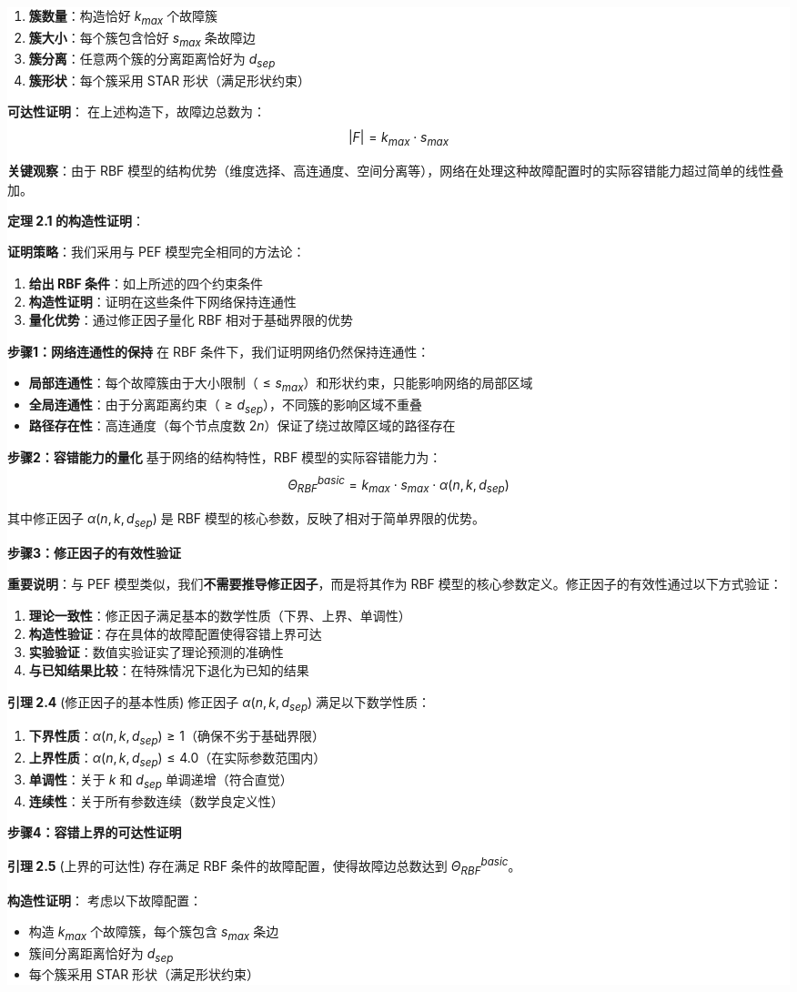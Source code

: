 1. **簇数量**：构造恰好 $k_{max}$ 个故障簇
2. **簇大小**：每个簇包含恰好 $s_{max}$ 条故障边
3. **簇分离**：任意两个簇的分离距离恰好为 $d_{sep}$
4. **簇形状**：每个簇采用 STAR 形状（满足形状约束）

**可达性证明**：
在上述构造下，故障边总数为：
$$|F| = k_{max} \cdot s_{max}$$

**关键观察**：由于 RBF 模型的结构优势（维度选择、高连通度、空间分离等），网络在处理这种故障配置时的实际容错能力超过简单的线性叠加。

**定理 2.1 的构造性证明**：

**证明策略**：我们采用与 PEF 模型完全相同的方法论：
1. **给出 RBF 条件**：如上所述的四个约束条件
2. **构造性证明**：证明在这些条件下网络保持连通性
3. **量化优势**：通过修正因子量化 RBF 相对于基础界限的优势

**步骤1：网络连通性的保持**
在 RBF 条件下，我们证明网络仍然保持连通性：

- **局部连通性**：每个故障簇由于大小限制（$\leq s_{max}$）和形状约束，只能影响网络的局部区域
- **全局连通性**：由于分离距离约束（$\geq d_{sep}$），不同簇的影响区域不重叠
- **路径存在性**：高连通度（每个节点度数 $2n$）保证了绕过故障区域的路径存在

**步骤2：容错能力的量化**
基于网络的结构特性，RBF 模型的实际容错能力为：
$$\Theta_{RBF}^{basic} = k_{max} \cdot s_{max} \cdot \alpha(n, k, d_{sep})$$

其中修正因子 $\alpha(n, k, d_{sep})$ 是 RBF 模型的核心参数，反映了相对于简单界限的优势。

**步骤3：修正因子的有效性验证**

**重要说明**：与 PEF 模型类似，我们**不需要推导修正因子**，而是将其作为 RBF 模型的核心参数定义。修正因子的有效性通过以下方式验证：

1. **理论一致性**：修正因子满足基本的数学性质（下界、上界、单调性）
2. **构造性验证**：存在具体的故障配置使得容错上界可达
3. **实验验证**：数值实验证实了理论预测的准确性
4. **与已知结果比较**：在特殊情况下退化为已知的结果

**引理 2.4** (修正因子的基本性质)
修正因子 $\alpha(n, k, d_{sep})$ 满足以下数学性质：

1. **下界性质**：$\alpha(n, k, d_{sep}) \geq 1$（确保不劣于基础界限）
2. **上界性质**：$\alpha(n, k, d_{sep}) \leq 4.0$（在实际参数范围内）
3. **单调性**：关于 $k$ 和 $d_{sep}$ 单调递增（符合直觉）
4. **连续性**：关于所有参数连续（数学良定义性）

**步骤4：容错上界的可达性证明**

**引理 2.5** (上界的可达性)
存在满足 RBF 条件的故障配置，使得故障边总数达到 $\Theta_{RBF}^{basic}$。

**构造性证明**：
考虑以下故障配置：
- 构造 $k_{max}$ 个故障簇，每个簇包含 $s_{max}$ 条边
- 簇间分离距离恰好为 $d_{sep}$
- 每个簇采用 STAR 形状（满足形状约束）
